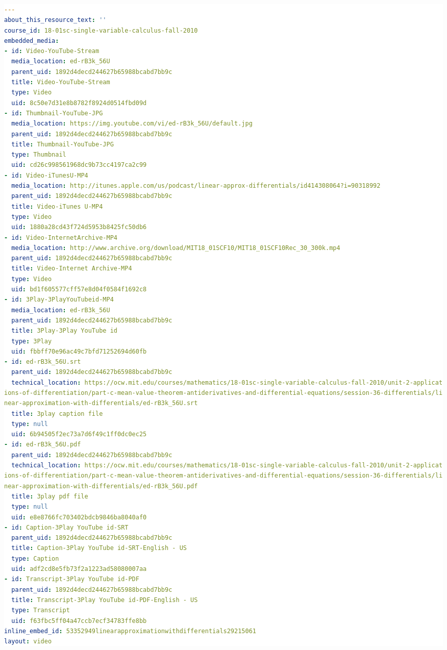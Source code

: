 ```yaml
---
about_this_resource_text: ''
course_id: 18-01sc-single-variable-calculus-fall-2010
embedded_media:
- id: Video-YouTube-Stream
  media_location: ed-rB3k_56U
  parent_uid: 1892d4decd244627b65988bcabd7bb9c
  title: Video-YouTube-Stream
  type: Video
  uid: 8c50e7d31e8b8782f8924d0514fbd09d
- id: Thumbnail-YouTube-JPG
  media_location: https://img.youtube.com/vi/ed-rB3k_56U/default.jpg
  parent_uid: 1892d4decd244627b65988bcabd7bb9c
  title: Thumbnail-YouTube-JPG
  type: Thumbnail
  uid: cd26c998561968dc9b73cc4197ca2c99
- id: Video-iTunesU-MP4
  media_location: http://itunes.apple.com/us/podcast/linear-approx-differentials/id414308064?i=90318992
  parent_uid: 1892d4decd244627b65988bcabd7bb9c
  title: Video-iTunes U-MP4
  type: Video
  uid: 1880a28cd43f724d5953b8425fc50db6
- id: Video-InternetArchive-MP4
  media_location: http://www.archive.org/download/MIT18_01SCF10/MIT18_01SCF10Rec_30_300k.mp4
  parent_uid: 1892d4decd244627b65988bcabd7bb9c
  title: Video-Internet Archive-MP4
  type: Video
  uid: bd1f605577cff57e8d04f0584f1692c8
- id: 3Play-3PlayYouTubeid-MP4
  media_location: ed-rB3k_56U
  parent_uid: 1892d4decd244627b65988bcabd7bb9c
  title: 3Play-3Play YouTube id
  type: 3Play
  uid: fbbff70e96ac49c7bfd71252694d60fb
- id: ed-rB3k_56U.srt
  parent_uid: 1892d4decd244627b65988bcabd7bb9c
  technical_location: https://ocw.mit.edu/courses/mathematics/18-01sc-single-variable-calculus-fall-2010/unit-2-applications-of-differentiation/part-c-mean-value-theorem-antiderivatives-and-differential-equations/session-36-differentials/linear-approximation-with-differentials/ed-rB3k_56U.srt
  title: 3play caption file
  type: null
  uid: 6b94505f2ec73a7d6f49c1ff0dc0ec25
- id: ed-rB3k_56U.pdf
  parent_uid: 1892d4decd244627b65988bcabd7bb9c
  technical_location: https://ocw.mit.edu/courses/mathematics/18-01sc-single-variable-calculus-fall-2010/unit-2-applications-of-differentiation/part-c-mean-value-theorem-antiderivatives-and-differential-equations/session-36-differentials/linear-approximation-with-differentials/ed-rB3k_56U.pdf
  title: 3play pdf file
  type: null
  uid: e8e8766fc703402bdcb9846ba8040af0
- id: Caption-3Play YouTube id-SRT
  parent_uid: 1892d4decd244627b65988bcabd7bb9c
  title: Caption-3Play YouTube id-SRT-English - US
  type: Caption
  uid: adf2cd8e5fb73f2a1223ad58080007aa
- id: Transcript-3Play YouTube id-PDF
  parent_uid: 1892d4decd244627b65988bcabd7bb9c
  title: Transcript-3Play YouTube id-PDF-English - US
  type: Transcript
  uid: f63fbc5ff04a47ccb7ecf34783ffe8bb
inline_embed_id: 53352949linearapproximationwithdifferentials29215061
layout: video
```